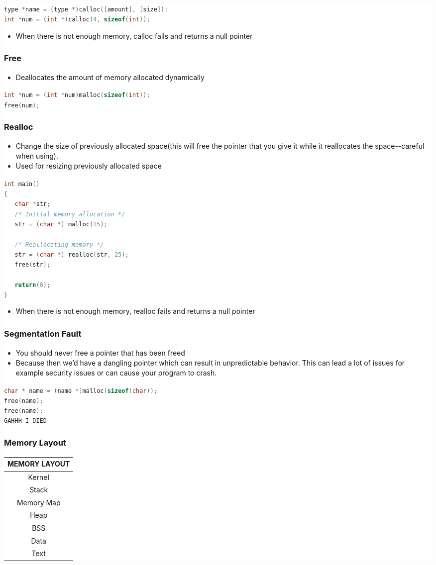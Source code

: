 ```c
type *name = (type *)calloc([amount], [size]);
int *num = (int *)calloc(4, sizeof(int));
```
* When there is not enough memory, calloc fails and returns a null pointer
### Free
* Deallocates the amount of memory allocated dynamically

```c
int *num = (int *num)malloc(sizeof(int));
free(num);
```

### Realloc
* Change the size of previously allocated space(this will free the pointer that you give it while it reallocates the space--careful when using).
* Used for resizing previously allocated space

```c
int main()
{
   char *str;
   /* Initial memory allocation */
   str = (char *) malloc(15);

   /* Reallocating memory */
   str = (char *) realloc(str, 25);
   free(str);

   return(0);
}
```
* When there is not enough memory, realloc fails and returns a null pointer

### Segmentation Fault
* You should never free a pointer that has been freed
* Because then we’d have a dangling pointer which can result in unpredictable behavior. This can lead a lot of issues for example security issues or can cause your program to crash.

```c
char * name = (name *)malloc(sizeof(char));
free(name);
free(name);
GAHHH I DIED
```

### Memory Layout

| MEMORY LAYOUT |
|:-------------:|
|Kernel|
|Stack|
|Memory Map|
|Heap|
|BSS|
|Data|
|Text|
